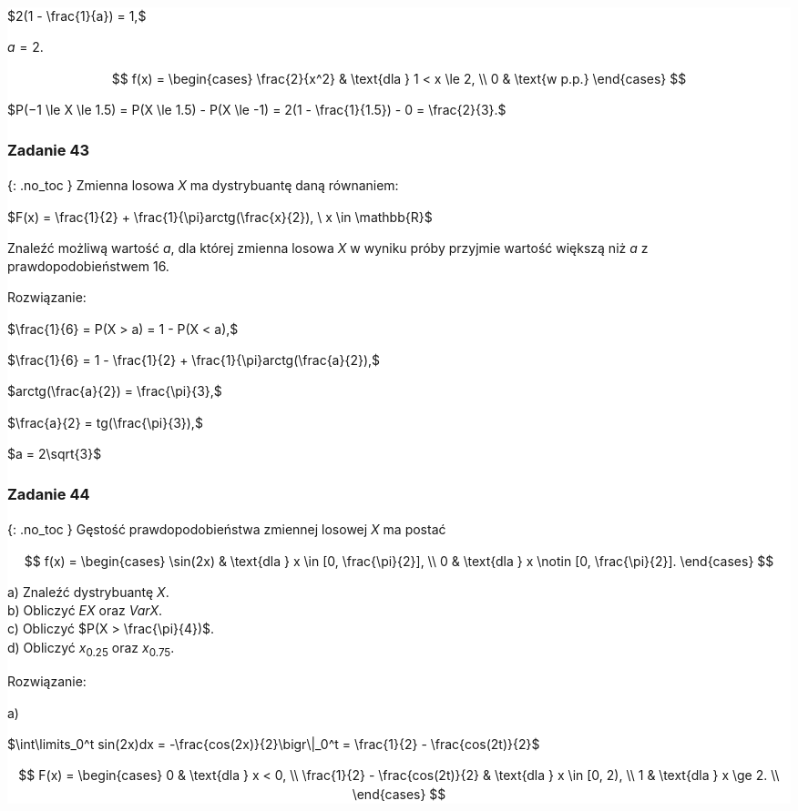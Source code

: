 $2(1 - \frac{1}{a}) = 1,$

$a = 2.$

$$
f(x) =
\begin{cases}
\frac{2}{x^2} & \text{dla } 1 < x  \le 2, \\
0             & \text{w p.p.}
\end{cases}
$$

$P(−1 \le X \le 1.5) = P(X \le 1.5) - P(X \le -1) = 2(1 - \frac{1}{1.5}) - 0 = \frac{2}{3}.$

### Zadanie 43
{: .no_toc }
Zmienna losowa $X$ ma dystrybuantę daną równaniem:

$F(x) = \frac{1}{2} + \frac{1}{\pi}arctg(\frac{x}{2}), \ x \in \mathbb{R}$

Znaleźć możliwą wartość $a$, dla której zmienna losowa $X$ w wyniku próby przyjmie wartość większą niż $a$ z prawdopodobieństwem 16.

Rozwiązanie:

$\frac{1}{6} = P(X > a) = 1 - P(X < a),$

$\frac{1}{6} = 1 - \frac{1}{2} + \frac{1}{\pi}arctg(\frac{a}{2}),$

$arctg(\frac{a}{2}) = \frac{\pi}{3},$

$\frac{a}{2} = tg(\frac{\pi}{3}),$

$a = 2\sqrt{3}$

### Zadanie 44
{: .no_toc }
Gęstość prawdopodobieństwa zmiennej losowej $X$ ma postać

$$
f(x) = \begin{cases}
\sin(2x) &  \text{dla } x \in [0, \frac{\pi}{2}], \\
0       &  \text{dla } x \notin [0, \frac{\pi}{2}].
\end{cases}
$$

a) Znaleźć dystrybuantę $X$.\
b) Obliczyć $EX$ oraz $VarX$.\
c) Obliczyć $P(X > \frac{\pi}{4})$.\
d) Obliczyć $x_{0.25}$ oraz $x_{0.75}$.

Rozwiązanie:

a)

$\int\limits_0^t sin(2x)dx = -\frac{cos(2x)}{2}\bigr\|_0^t = \frac{1}{2} - \frac{cos(2t)}{2}$

$$
F(x) = \begin{cases}
0                               & \text{dla } x < 0, \\
\frac{1}{2} - \frac{cos(2t)}{2} & \text{dla } x \in [0, 2), \\
1                               & \text{dla } x \ge 2. \\
\end{cases}
$$
